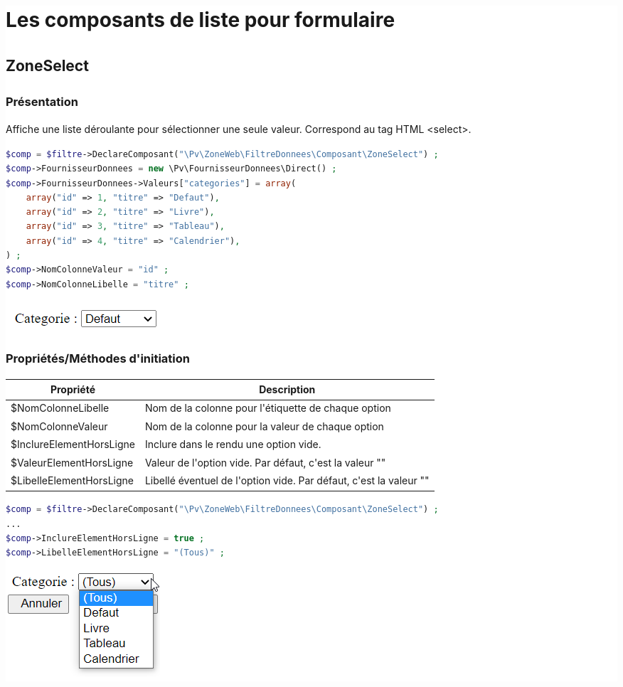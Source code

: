 # Les composants de liste pour formulaire

## ZoneSelect

### Présentation

Affiche une liste déroulante pour sélectionner une seule valeur. Correspond au tag HTML \<select\>.

```php
$comp = $filtre->DeclareComposant("\Pv\ZoneWeb\FiltreDonnees\Composant\ZoneSelect") ;
$comp->FournisseurDonnees = new \Pv\FournisseurDonnees\Direct() ;
$comp->FournisseurDonnees->Valeurs["categories"] = array(
	array("id" => 1, "titre" => "Defaut"),
	array("id" => 2, "titre" => "Livre"),
	array("id" => 3, "titre" => "Tableau"),
	array("id" => 4, "titre" => "Calendrier"),
) ;
$comp->NomColonneValeur = "id" ;
$comp->NomColonneLibelle = "titre" ;
```

![Apercu](../images/pvzoneselect_apercu.png)

### Propriétés/Méthodes d'initiation

Propriété | Description
------------- | -------------
$NomColonneLibelle | Nom de la colonne pour l'étiquette de chaque option
$NomColonneValeur | Nom de la colonne pour la valeur de chaque option
$InclureElementHorsLigne | Inclure dans le rendu une option vide.
$ValeurElementHorsLigne | Valeur de l'option vide. Par défaut, c'est la valeur ""
$LibelleElementHorsLigne | Libellé éventuel de l'option vide. Par défaut, c'est la valeur ""

```php
$comp = $filtre->DeclareComposant("\Pv\ZoneWeb\FiltreDonnees\Composant\ZoneSelect") ;
...
$comp->InclureElementHorsLigne = true ;
$comp->LibelleElementHorsLigne = "(Tous)" ;
```

![Résultat du code source](../images/pvzoneselect2_apercu.png)
